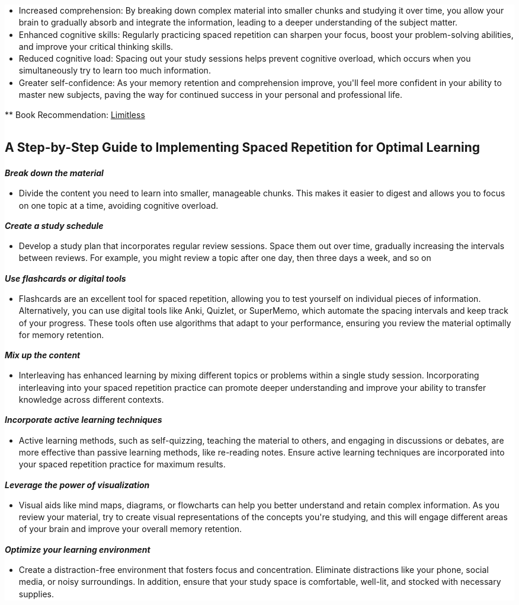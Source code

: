 - Increased comprehension: By breaking down complex material into smaller chunks and studying it over time, you allow your brain to gradually absorb and integrate the information, leading to a deeper understanding of the subject matter.
- Enhanced cognitive skills: Regularly practicing spaced repetition can sharpen your focus, boost your problem-solving abilities, and improve your critical thinking skills.
- Reduced cognitive load: Spacing out your study sessions helps prevent cognitive overload, which occurs when you simultaneously try to learn too much information.
- Greater self-confidence: As your memory retention and comprehension improve, you'll feel more confident in your ability to master new subjects, paving the way for continued success in your personal and professional life.

\*\* Book Recommendation: [Limitless](https://amzn.to/41mNHR8)

## **A Step-by-Step Guide to Implementing Spaced Repetition for Optimal Learning**

**_Break down the material_**

- Divide the content you need to learn into smaller, manageable chunks. This makes it easier to digest and allows you to focus on one topic at a time, avoiding cognitive overload.

**_Create a study schedule_**

- Develop a study plan that incorporates regular review sessions. Space them out over time, gradually increasing the intervals between reviews. For example, you might review a topic after one day, then three days a week, and so on

**_Use flashcards or digital tools_**

- Flashcards are an excellent tool for spaced repetition, allowing you to test yourself on individual pieces of information. Alternatively, you can use digital tools like Anki, Quizlet, or SuperMemo, which automate the spacing intervals and keep track of your progress. These tools often use algorithms that adapt to your performance, ensuring you review the material optimally for memory retention.

**_Mix up the content_**

- Interleaving has enhanced learning by mixing different topics or problems within a single study session. Incorporating interleaving into your spaced repetition practice can promote deeper understanding and improve your ability to transfer knowledge across different contexts.

**_Incorporate active learning techniques_**

- Active learning methods, such as self-quizzing, teaching the material to others, and engaging in discussions or debates, are more effective than passive learning methods, like re-reading notes. Ensure active learning techniques are incorporated into your spaced repetition practice for maximum results.

**_Leverage the power of visualization_**

- Visual aids like mind maps, diagrams, or flowcharts can help you better understand and retain complex information. As you review your material, try to create visual representations of the concepts you're studying, and this will engage different areas of your brain and improve your overall memory retention.

**_Optimize your learning environment_**

- Create a distraction-free environment that fosters focus and concentration. Eliminate distractions like your phone, social media, or noisy surroundings. In addition, ensure that your study space is comfortable, well-lit, and stocked with necessary supplies.
